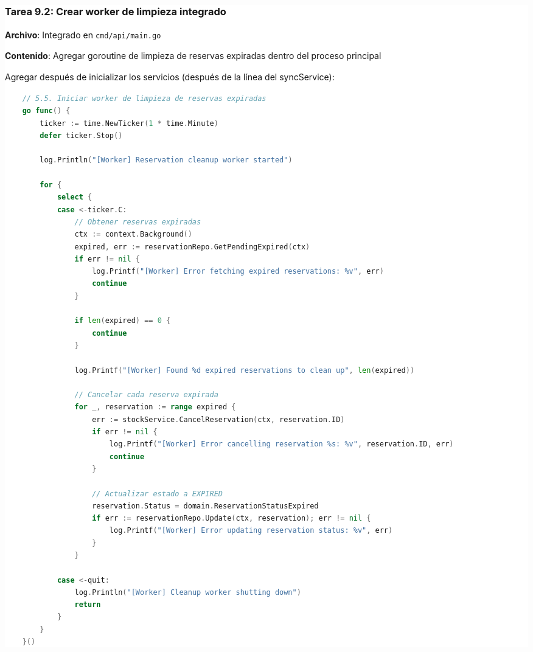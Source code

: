 ```go
```

### Tarea 9.2: Crear worker de limpieza integrado

**Archivo**: Integrado en `cmd/api/main.go`

**Contenido**: Agregar goroutine de limpieza de reservas expiradas dentro del proceso principal

Agregar después de inicializar los servicios (después de la línea del syncService):

```go
	// 5.5. Iniciar worker de limpieza de reservas expiradas
	go func() {
		ticker := time.NewTicker(1 * time.Minute)
		defer ticker.Stop()
		
		log.Println("[Worker] Reservation cleanup worker started")
		
		for {
			select {
			case <-ticker.C:
				// Obtener reservas expiradas
				ctx := context.Background()
				expired, err := reservationRepo.GetPendingExpired(ctx)
				if err != nil {
					log.Printf("[Worker] Error fetching expired reservations: %v", err)
					continue
				}
				
				if len(expired) == 0 {
					continue
				}
				
				log.Printf("[Worker] Found %d expired reservations to clean up", len(expired))
				
				// Cancelar cada reserva expirada
				for _, reservation := range expired {
					err := stockService.CancelReservation(ctx, reservation.ID)
					if err != nil {
						log.Printf("[Worker] Error cancelling reservation %s: %v", reservation.ID, err)
						continue
					}
					
					// Actualizar estado a EXPIRED
					reservation.Status = domain.ReservationStatusExpired
					if err := reservationRepo.Update(ctx, reservation); err != nil {
						log.Printf("[Worker] Error updating reservation status: %v", err)
					}
				}
				
			case <-quit:
				log.Println("[Worker] Cleanup worker shutting down")
				return
			}
		}
	}()
```
